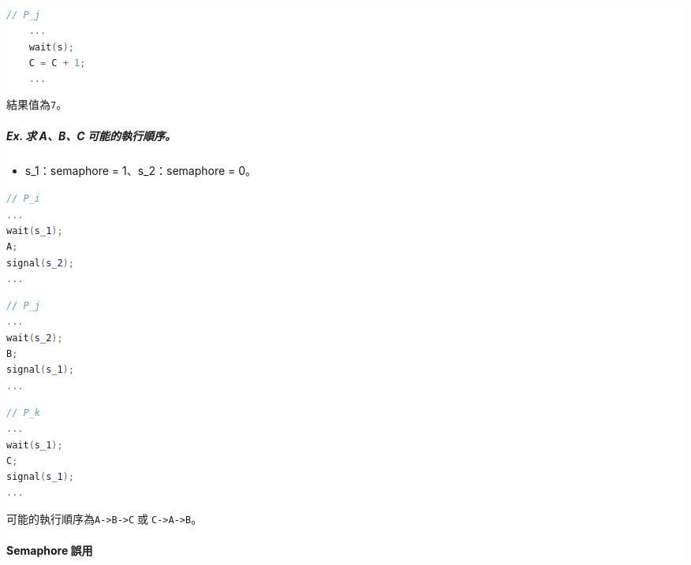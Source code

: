 

```cpp
// P_j
    ...
    wait(s);
    C = C + 1;
    ...
```



結果值為`7`。



##### $Ex.$  求 $A、B、C$  可能的執行順序。



- s_1：semaphore = 1、s_2：semaphore = 0。



```cpp
// P_i
...
wait(s_1);
A;
signal(s_2);
...
```



```cpp
// P_j
...
wait(s_2);
B;
signal(s_1);
...
```



```cpp
// P_k
...
wait(s_1);
C;
signal(s_1);
...
```



可能的執行順序為`A->B->C` 或 `C->A->B`。



#### Semaphore 誤用


